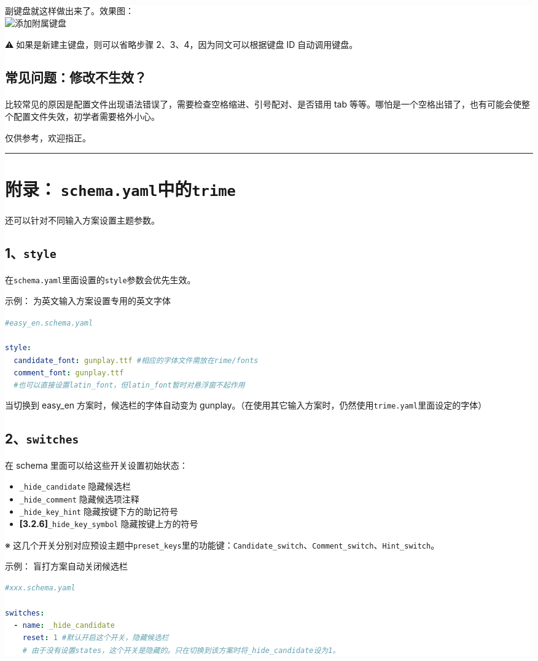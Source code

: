 副键盘就这样做出来了。效果图：  
<img src="http://imgsrc.baidu.com/forum/pic/item/eb61f058ccbf6c8156cb2f46bb3eb13531fa4087.jpg" alt="添加附属键盘" width="620" height="387">

⚠ 如果是新建主键盘，则可以省略步骤 2、3、4，因为同文可以根据键盘 ID 自动调用键盘。

## 常见问题：修改不生效？

比较常见的原因是配置文件出现语法错误了，需要检查空格缩进、引号配对、是否错用 tab 等等。哪怕是一个空格出错了，也有可能会使整个配置文件失效，初学者需要格外小心。

仅供参考，欢迎指正。

---

# 附录： `schema.yaml`中的`trime`

还可以针对不同输入方案设置主题参数。

## 1、`style`

在`schema.yaml`里面设置的`style`参数会优先生效。

示例： 为英文输入方案设置专用的英文字体

```yaml
#easy_en.schema.yaml

style:
  candidate_font: gunplay.ttf #相应的字体文件需放在rime/fonts
  comment_font: gunplay.ttf
  #也可以直接设置latin_font，但latin_font暂时对悬浮窗不起作用
```

当切换到 easy_en 方案时，候选栏的字体自动变为 gunplay。（在使用其它输入方案时，仍然使用`trime.yaml`里面设定的字体）

## 2、`switches`

在 schema 里面可以给这些开关设置初始状态：

- `_hide_candidate` 隐藏候选栏
- `_hide_comment` 隐藏候选项注释
- `_hide_key_hint` 隐藏按键下方的助记符号
- **[3.2.6]**`_hide_key_symbol` 隐藏按键上方的符号

※ 这几个开关分别对应预设主题中`preset_keys`里的功能键：`Candidate_switch`、`Comment_switch`、`Hint_switch`。

示例： 盲打方案自动关闭候选栏

```yaml
#xxx.schema.yaml

switches:
  - name: _hide_candidate
    reset: 1 #默认开启这个开关，隐藏候选栏
    # 由于没有设置states，这个开关是隐藏的。只在切换到该方案时将_hide_candidate设为1。
```


[基本语法]: https://github.com/osfans/trime/wiki/trimer小知识(2)---配置文件中的一些yaml语法
[编译指令]: https://github.com/rime/home/wiki/Configuration
[定制指南]: https://github.com/rime/home/wiki/CustomizationGuide#定製指南